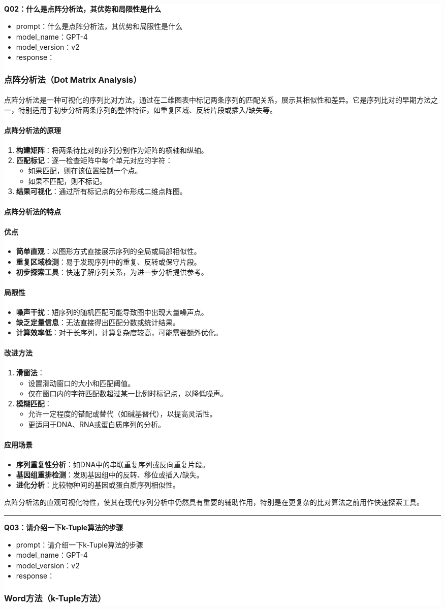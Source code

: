 **Q02：什么是点阵分析法，其优势和局限性是什么**
- prompt：什么是点阵分析法，其优势和局限性是什么
- model_name：GPT-4
- model_version：v2
- response：

### 点阵分析法（Dot Matrix Analysis）

点阵分析法是一种可视化的序列比对方法，通过在二维图表中标记两条序列的匹配关系，展示其相似性和差异。它是序列比对的早期方法之一，特别适用于初步分析两条序列的整体特征，如重复区域、反转片段或插入/缺失等。


#### 点阵分析法的原理
1. **构建矩阵**：将两条待比对的序列分别作为矩阵的横轴和纵轴。
2. **匹配标记**：逐一检查矩阵中每个单元对应的字符：
   - 如果匹配，则在该位置绘制一个点。
   - 如果不匹配，则不标记。
3. **结果可视化**：通过所有标记点的分布形成二维点阵图。


#### 点阵分析法的特点

#### 优点
- **简单直观**：以图形方式直接展示序列的全局或局部相似性。
- **重复区域检测**：易于发现序列中的重复、反转或保守片段。
- **初步探索工具**：快速了解序列关系，为进一步分析提供参考。

#### 局限性
- **噪声干扰**：短序列的随机匹配可能导致图中出现大量噪声点。
- **缺乏定量信息**：无法直接得出匹配分数或统计结果。
- **计算效率低**：对于长序列，计算复杂度较高，可能需要额外优化。

#### 改进方法
1. **滑窗法**：
   - 设置滑动窗口的大小和匹配阈值。
   - 仅在窗口内的字符匹配数超过某一比例时标记点，以降低噪声。
2. **模糊匹配**：
   - 允许一定程度的错配或替代（如碱基替代），以提高灵活性。
   - 更适用于DNA、RNA或蛋白质序列的分析。

#### 应用场景
- **序列重复性分析**：如DNA中的串联重复序列或反向重复片段。
- **基因组重排检测**：发现基因组中的反转、移位或插入/缺失。
- **进化分析**：比较物种间的基因或蛋白质序列相似性。

点阵分析法的直观可视化特性，使其在现代序列分析中仍然具有重要的辅助作用，特别是在更复杂的比对算法之前用作快速探索工具。

---
**Q03：请介绍一下k-Tuple算法的步骤**
- prompt：请介绍一下k-Tuple算法的步骤
- model_name：GPT-4
- model_version：v2
- response：
### Word方法（k-Tuple方法）
